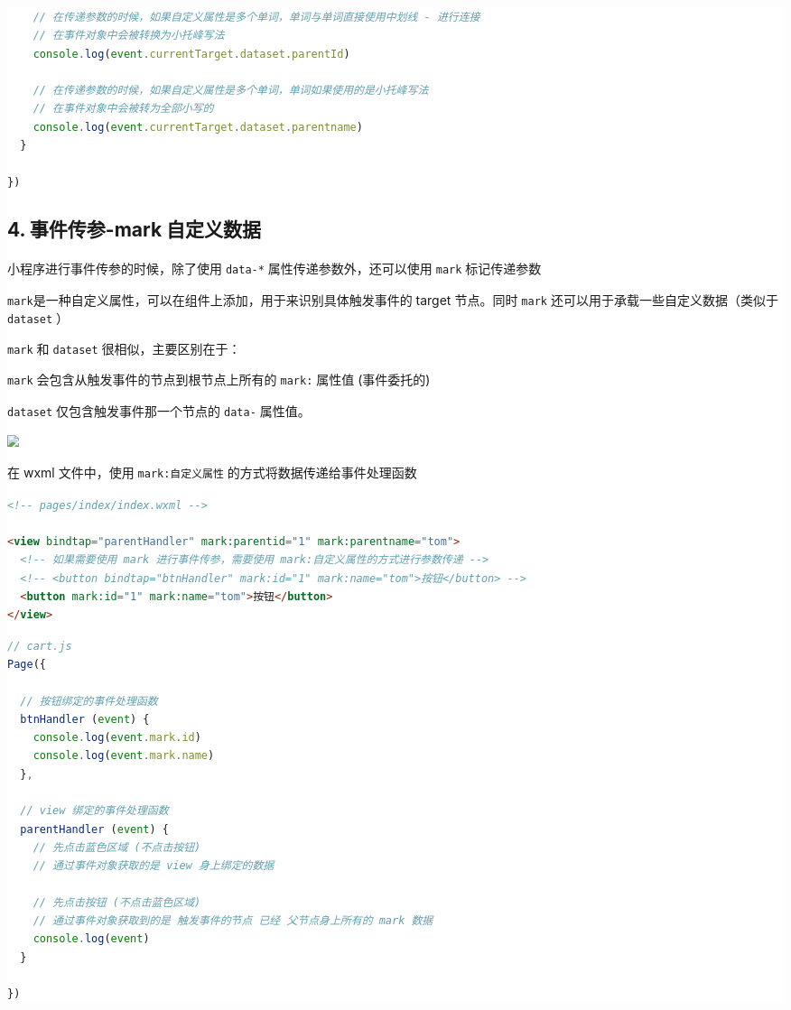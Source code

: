 ```js
    // 在传递参数的时候，如果自定义属性是多个单词，单词与单词直接使用中划线 - 进行连接
    // 在事件对象中会被转换为小托峰写法
    console.log(event.currentTarget.dataset.parentId)

    // 在传递参数的时候，如果自定义属性是多个单词，单词如果使用的是小托峰写法
    // 在事件对象中会被转为全部小写的
    console.log(event.currentTarget.dataset.parentname)
  }

})

```

## 4. 事件传参-mark 自定义数据

小程序进行事件传参的时候，除了使用 `data-*` 属性传递参数外，还可以使用 `mark` 标记传递参数

`mark`是一种自定义属性，可以在组件上添加，用于来识别具体触发事件的 target 节点。同时 `mark` 还可以用于承载一些自定义数据（类似于 `dataset` ）

`mark` 和 `dataset` 很相似，主要区别在于：

`mark` 会包含从触发事件的节点到根节点上所有的 `mark:` 属性值 (事件委托的)

`dataset` 仅包含触发事件那一个节点的 `data-` 属性值。

<img src="http://8.131.91.46:6677/mina/base/事件传参.png" style="zoom:80%;" />

在 wxml 文件中，使用 `mark:自定义属性` 的方式将数据传递给事件处理函数

```html
<!-- pages/index/index.wxml -->

<view bindtap="parentHandler" mark:parentid="1" mark:parentname="tom">
  <!-- 如果需要使用 mark 进行事件传参，需要使用 mark:自定义属性的方式进行参数传递 -->
  <!-- <button bindtap="btnHandler" mark:id="1" mark:name="tom">按钮</button> -->
  <button mark:id="1" mark:name="tom">按钮</button>
</view>
```

```js
// cart.js
Page({

  // 按钮绑定的事件处理函数
  btnHandler (event) {
    console.log(event.mark.id)
    console.log(event.mark.name)
  },

  // view 绑定的事件处理函数
  parentHandler (event) {
    // 先点击蓝色区域 (不点击按钮)
    // 通过事件对象获取的是 view 身上绑定的数据

    // 先点击按钮 (不点击蓝色区域)
    // 通过事件对象获取到的是 触发事件的节点 已经 父节点身上所有的 mark 数据
    console.log(event)
  }

})

```